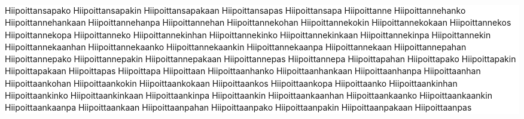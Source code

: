 Hiipoittansapako
Hiipoittansapakin
Hiipoittansapakaan
Hiipoittansapas
Hiipoittansapa
Hiipoittanne
Hiipoittannehanko
Hiipoittannehankaan
Hiipoittannehanpa
Hiipoittannehan
Hiipoittannekohan
Hiipoittannekokin
Hiipoittannekokaan
Hiipoittannekos
Hiipoittannekopa
Hiipoittanneko
Hiipoittannekinhan
Hiipoittannekinko
Hiipoittannekinkaan
Hiipoittannekinpa
Hiipoittannekin
Hiipoittannekaanhan
Hiipoittannekaanko
Hiipoittannekaankin
Hiipoittannekaanpa
Hiipoittannekaan
Hiipoittannepahan
Hiipoittannepako
Hiipoittannepakin
Hiipoittannepakaan
Hiipoittannepas
Hiipoittannepa
Hiipoittapahan
Hiipoittapako
Hiipoittapakin
Hiipoittapakaan
Hiipoittapas
Hiipoittapa
Hiipoittaan
Hiipoittaanhanko
Hiipoittaanhankaan
Hiipoittaanhanpa
Hiipoittaanhan
Hiipoittaankohan
Hiipoittaankokin
Hiipoittaankokaan
Hiipoittaankos
Hiipoittaankopa
Hiipoittaanko
Hiipoittaankinhan
Hiipoittaankinko
Hiipoittaankinkaan
Hiipoittaankinpa
Hiipoittaankin
Hiipoittaankaanhan
Hiipoittaankaanko
Hiipoittaankaankin
Hiipoittaankaanpa
Hiipoittaankaan
Hiipoittaanpahan
Hiipoittaanpako
Hiipoittaanpakin
Hiipoittaanpakaan
Hiipoittaanpas